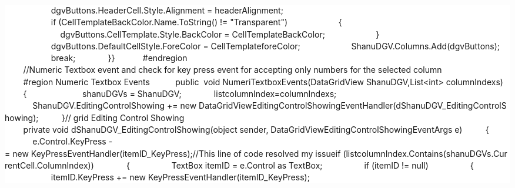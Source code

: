 &nbsp;&nbsp;&nbsp;&nbsp;&nbsp;&nbsp;&nbsp;&nbsp;&nbsp;&nbsp;&nbsp;&nbsp;&nbsp;&nbsp;&nbsp;&nbsp;&nbsp;&nbsp;&nbsp;&nbsp;dgvButtons.HeaderCell.Style.Alignment&nbsp;=&nbsp;headerAlignment;&nbsp;
&nbsp;&nbsp;&nbsp;&nbsp;&nbsp;&nbsp;&nbsp;&nbsp;&nbsp;&nbsp;&nbsp;&nbsp;&nbsp;&nbsp;&nbsp;&nbsp;&nbsp;&nbsp;&nbsp;&nbsp;<span class="js__statement">if</span>&nbsp;(CellTemplateBackColor.Name.ToString()&nbsp;!=&nbsp;<span class="js__string">&quot;Transparent&quot;</span>)&nbsp;
&nbsp;&nbsp;&nbsp;&nbsp;&nbsp;&nbsp;&nbsp;&nbsp;&nbsp;&nbsp;&nbsp;&nbsp;&nbsp;&nbsp;&nbsp;&nbsp;&nbsp;&nbsp;&nbsp;&nbsp;<span class="js__brace">{</span>&nbsp;
&nbsp;&nbsp;&nbsp;&nbsp;&nbsp;&nbsp;&nbsp;&nbsp;&nbsp;&nbsp;&nbsp;&nbsp;&nbsp;&nbsp;&nbsp;&nbsp;&nbsp;&nbsp;&nbsp;&nbsp;&nbsp;&nbsp;&nbsp;&nbsp;dgvButtons.CellTemplate.Style.BackColor&nbsp;=&nbsp;CellTemplateBackColor;&nbsp;
&nbsp;&nbsp;&nbsp;&nbsp;&nbsp;&nbsp;&nbsp;&nbsp;&nbsp;&nbsp;&nbsp;&nbsp;&nbsp;&nbsp;&nbsp;&nbsp;&nbsp;&nbsp;&nbsp;&nbsp;<span class="js__brace">}</span>&nbsp;
&nbsp;&nbsp;&nbsp;&nbsp;&nbsp;&nbsp;&nbsp;&nbsp;&nbsp;&nbsp;&nbsp;&nbsp;&nbsp;&nbsp;&nbsp;&nbsp;&nbsp;&nbsp;&nbsp;&nbsp;dgvButtons.DefaultCellStyle.ForeColor&nbsp;=&nbsp;CellTemplateforeColor;&nbsp;
&nbsp;&nbsp;&nbsp;&nbsp;&nbsp;&nbsp;&nbsp;&nbsp;&nbsp;&nbsp;&nbsp;&nbsp;&nbsp;&nbsp;&nbsp;&nbsp;&nbsp;&nbsp;&nbsp;&nbsp;ShanuDGV.Columns.Add(dgvButtons);&nbsp;
&nbsp;&nbsp;&nbsp;&nbsp;&nbsp;&nbsp;&nbsp;&nbsp;&nbsp;&nbsp;&nbsp;&nbsp;&nbsp;&nbsp;&nbsp;&nbsp;&nbsp;&nbsp;&nbsp;&nbsp;<span class="js__statement">break</span>;&nbsp;
&nbsp;&nbsp;&nbsp;&nbsp;&nbsp;&nbsp;&nbsp;&nbsp;&nbsp;&nbsp;&nbsp;&nbsp;<span class="js__brace">}</span><span class="js__brace">}</span>&nbsp;
&nbsp;
&nbsp;&nbsp;&nbsp;&nbsp;&nbsp;&nbsp;&nbsp;&nbsp;#endregion&nbsp;
&nbsp;
&nbsp;&nbsp;&nbsp;&nbsp;&nbsp;&nbsp;&nbsp;&nbsp;//Numeric&nbsp;Textbox&nbsp;event&nbsp;and&nbsp;check&nbsp;<span class="js__statement">for</span>&nbsp;key&nbsp;press&nbsp;event&nbsp;<span class="js__statement">for</span>&nbsp;accepting&nbsp;only&nbsp;numbers&nbsp;<span class="js__statement">for</span>&nbsp;the&nbsp;selected&nbsp;column&nbsp;
&nbsp;&nbsp;&nbsp;&nbsp;&nbsp;&nbsp;&nbsp;&nbsp;#region&nbsp;Numeric&nbsp;Textbox&nbsp;Events&nbsp;&nbsp;
&nbsp;&nbsp;&nbsp;&nbsp;&nbsp;&nbsp;&nbsp;&nbsp;public&nbsp;&nbsp;<span class="js__operator">void</span>&nbsp;NumeriTextboxEvents(DataGridView&nbsp;ShanuDGV,List&lt;int&gt;&nbsp;columnIndexs)&nbsp;
&nbsp;&nbsp;&nbsp;&nbsp;&nbsp;&nbsp;&nbsp;&nbsp;<span class="js__brace">{</span>&nbsp;&nbsp;&nbsp;&nbsp;&nbsp;&nbsp;&nbsp;&nbsp;&nbsp;
&nbsp;
&nbsp;&nbsp;&nbsp;&nbsp;&nbsp;&nbsp;&nbsp;&nbsp;&nbsp;&nbsp;&nbsp;&nbsp;shanuDGVs&nbsp;=&nbsp;ShanuDGV;&nbsp;
&nbsp;&nbsp;&nbsp;&nbsp;&nbsp;&nbsp;&nbsp;&nbsp;&nbsp;&nbsp;&nbsp;&nbsp;listcolumnIndex=columnIndexs;&nbsp;
&nbsp;
&nbsp;&nbsp;&nbsp;&nbsp;&nbsp;&nbsp;&nbsp;&nbsp;&nbsp;&nbsp;&nbsp;&nbsp;ShanuDGV.EditingControlShowing&nbsp;&#43;=&nbsp;<span class="js__operator">new</span>&nbsp;DataGridViewEditingControlShowingEventHandler(dShanuDGV_EditingControlShowing);&nbsp;
&nbsp;&nbsp;&nbsp;&nbsp;&nbsp;&nbsp;&nbsp;&nbsp;<span class="js__brace">}</span><span class="js__sl_comment">//&nbsp;grid&nbsp;Editing&nbsp;Control&nbsp;Showing</span>&nbsp;
&nbsp;&nbsp;&nbsp;&nbsp;&nbsp;&nbsp;&nbsp;&nbsp;private&nbsp;<span class="js__operator">void</span>&nbsp;dShanuDGV_EditingControlShowing(object&nbsp;sender,&nbsp;DataGridViewEditingControlShowingEventArgs&nbsp;e)&nbsp;
&nbsp;&nbsp;&nbsp;&nbsp;&nbsp;&nbsp;&nbsp;&nbsp;<span class="js__brace">{</span>&nbsp;
&nbsp;&nbsp;&nbsp;&nbsp;&nbsp;&nbsp;&nbsp;&nbsp;&nbsp;&nbsp;&nbsp;&nbsp;e.Control.KeyPress&nbsp;-=&nbsp;<span class="js__operator">new</span>&nbsp;KeyPressEventHandler(itemID_KeyPress);<span class="js__sl_comment">//This&nbsp;line&nbsp;of&nbsp;code&nbsp;resolved&nbsp;my&nbsp;issue</span><span class="js__statement">if</span>&nbsp;(listcolumnIndex.Contains(shanuDGVs.CurrentCell.ColumnIndex))&nbsp;
&nbsp;&nbsp;&nbsp;&nbsp;&nbsp;&nbsp;&nbsp;&nbsp;&nbsp;&nbsp;&nbsp;&nbsp;<span class="js__brace">{</span>&nbsp;
&nbsp;&nbsp;&nbsp;&nbsp;&nbsp;&nbsp;&nbsp;&nbsp;&nbsp;&nbsp;&nbsp;&nbsp;&nbsp;&nbsp;&nbsp;&nbsp;TextBox&nbsp;itemID&nbsp;=&nbsp;e.Control&nbsp;as&nbsp;TextBox;&nbsp;
&nbsp;&nbsp;&nbsp;&nbsp;&nbsp;&nbsp;&nbsp;&nbsp;&nbsp;&nbsp;&nbsp;&nbsp;&nbsp;&nbsp;&nbsp;&nbsp;<span class="js__statement">if</span>&nbsp;(itemID&nbsp;!=&nbsp;null)&nbsp;
&nbsp;&nbsp;&nbsp;&nbsp;&nbsp;&nbsp;&nbsp;&nbsp;&nbsp;&nbsp;&nbsp;&nbsp;&nbsp;&nbsp;&nbsp;&nbsp;<span class="js__brace">{</span>&nbsp;
&nbsp;&nbsp;&nbsp;&nbsp;&nbsp;&nbsp;&nbsp;&nbsp;&nbsp;&nbsp;&nbsp;&nbsp;&nbsp;&nbsp;&nbsp;&nbsp;&nbsp;&nbsp;&nbsp;&nbsp;itemID.KeyPress&nbsp;&#43;=&nbsp;<span class="js__operator">new</span>&nbsp;KeyPressEventHandler(itemID_KeyPress);&nbsp;